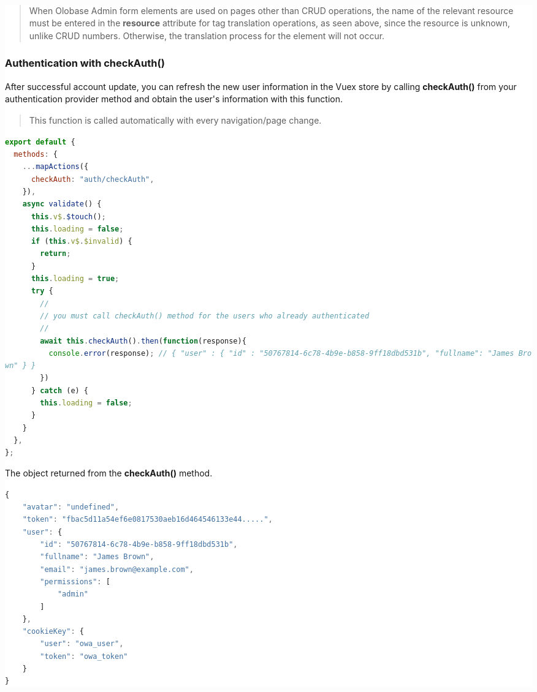 </content>
</tab>

> When Olobase Admin form elements are used on pages other than CRUD operations, the name of the relevant resource must be entered in the <b>resource</b> attribute for tag translation operations, as seen above, since the resource is unknown, unlike CRUD numbers. Otherwise, the translation process for the element will not occur.

### Authentication with checkAuth()

After successful account update, you can refresh the new user information in the Vuex store by calling <b>checkAuth()</b> from your authentication provider method and obtain the user's information with this function.

> This function is called automatically with every navigation/page change.

```js
export default {
  methods: {
    ...mapActions({
      checkAuth: "auth/checkAuth",
    }),
    async validate() {
      this.v$.$touch();
      this.loading = false;
      if (this.v$.$invalid) {
        return;
      }
      this.loading = true;
      try {
        //
        // you must call checkAuth() method for the users who already authenticated
        // 
        await this.checkAuth().then(function(response){
          console.error(response); // { "user" : { "id" : "50767814-6c78-4b9e-b858-9ff18dbd531b", "fullname": "James Brown" } }
        })
      } catch (e) {
        this.loading = false;
      }
    }
  },
};
```

The object returned from the <b>checkAuth()</b> method.

```js
{
    "avatar": "undefined",
    "token": "fbac5d11a54ef6e0817530aeb16d464546133e44.....",
    "user": {
        "id": "50767814-6c78-4b9e-b858-9ff18dbd531b",
        "fullname": "James Brown",
        "email": "james.brown@example.com",
        "permissions": [
            "admin"
        ]
    },
    "cookieKey": {
        "user": "owa_user",
        "token": "owa_token"
    }
}
```
